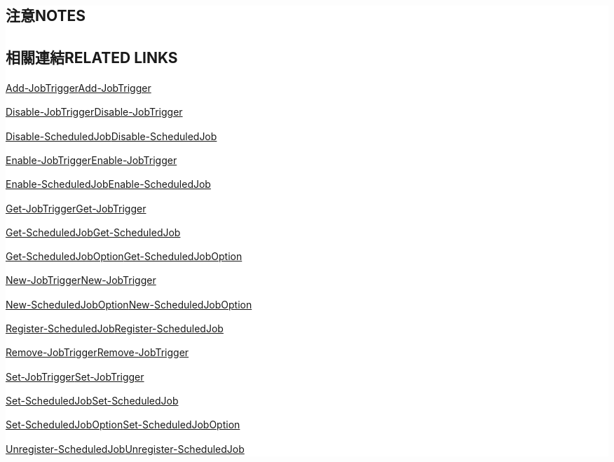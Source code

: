 ## <span data-ttu-id="4ed84-172">注意</span><span class="sxs-lookup"><span data-stu-id="4ed84-172">NOTES</span></span>

## <span data-ttu-id="4ed84-173">相關連結</span><span class="sxs-lookup"><span data-stu-id="4ed84-173">RELATED LINKS</span></span>

[<span data-ttu-id="4ed84-174">Add-JobTrigger</span><span class="sxs-lookup"><span data-stu-id="4ed84-174">Add-JobTrigger</span></span>](Add-JobTrigger.md)

[<span data-ttu-id="4ed84-175">Disable-JobTrigger</span><span class="sxs-lookup"><span data-stu-id="4ed84-175">Disable-JobTrigger</span></span>](Disable-JobTrigger.md)

[<span data-ttu-id="4ed84-176">Disable-ScheduledJob</span><span class="sxs-lookup"><span data-stu-id="4ed84-176">Disable-ScheduledJob</span></span>](Disable-ScheduledJob.md)

[<span data-ttu-id="4ed84-177">Enable-JobTrigger</span><span class="sxs-lookup"><span data-stu-id="4ed84-177">Enable-JobTrigger</span></span>](Enable-JobTrigger.md)

[<span data-ttu-id="4ed84-178">Enable-ScheduledJob</span><span class="sxs-lookup"><span data-stu-id="4ed84-178">Enable-ScheduledJob</span></span>](Enable-ScheduledJob.md)

[<span data-ttu-id="4ed84-179">Get-JobTrigger</span><span class="sxs-lookup"><span data-stu-id="4ed84-179">Get-JobTrigger</span></span>](Get-JobTrigger.md)

[<span data-ttu-id="4ed84-180">Get-ScheduledJob</span><span class="sxs-lookup"><span data-stu-id="4ed84-180">Get-ScheduledJob</span></span>](Get-ScheduledJob.md)

[<span data-ttu-id="4ed84-181">Get-ScheduledJobOption</span><span class="sxs-lookup"><span data-stu-id="4ed84-181">Get-ScheduledJobOption</span></span>](Get-ScheduledJobOption.md)

[<span data-ttu-id="4ed84-182">New-JobTrigger</span><span class="sxs-lookup"><span data-stu-id="4ed84-182">New-JobTrigger</span></span>](New-JobTrigger.md)

[<span data-ttu-id="4ed84-183">New-ScheduledJobOption</span><span class="sxs-lookup"><span data-stu-id="4ed84-183">New-ScheduledJobOption</span></span>](New-ScheduledJobOption.md)

[<span data-ttu-id="4ed84-184">Register-ScheduledJob</span><span class="sxs-lookup"><span data-stu-id="4ed84-184">Register-ScheduledJob</span></span>](Register-ScheduledJob.md)

[<span data-ttu-id="4ed84-185">Remove-JobTrigger</span><span class="sxs-lookup"><span data-stu-id="4ed84-185">Remove-JobTrigger</span></span>](Remove-JobTrigger.md)

[<span data-ttu-id="4ed84-186">Set-JobTrigger</span><span class="sxs-lookup"><span data-stu-id="4ed84-186">Set-JobTrigger</span></span>](Set-JobTrigger.md)

[<span data-ttu-id="4ed84-187">Set-ScheduledJob</span><span class="sxs-lookup"><span data-stu-id="4ed84-187">Set-ScheduledJob</span></span>](Set-ScheduledJob.md)

[<span data-ttu-id="4ed84-188">Set-ScheduledJobOption</span><span class="sxs-lookup"><span data-stu-id="4ed84-188">Set-ScheduledJobOption</span></span>](Set-ScheduledJobOption.md)

[<span data-ttu-id="4ed84-189">Unregister-ScheduledJob</span><span class="sxs-lookup"><span data-stu-id="4ed84-189">Unregister-ScheduledJob</span></span>](Unregister-ScheduledJob.md)
